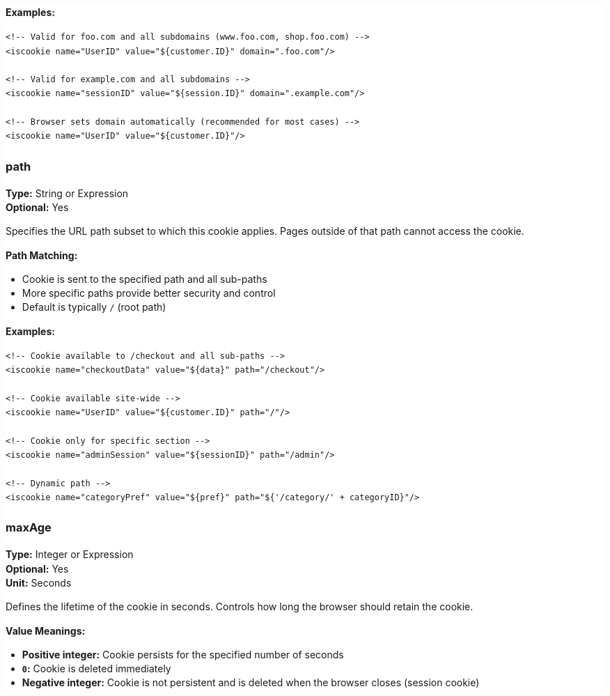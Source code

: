 **Examples:**
```isml
<!-- Valid for foo.com and all subdomains (www.foo.com, shop.foo.com) -->
<iscookie name="UserID" value="${customer.ID}" domain=".foo.com"/>

<!-- Valid for example.com and all subdomains -->
<iscookie name="sessionID" value="${session.ID}" domain=".example.com"/>

<!-- Browser sets domain automatically (recommended for most cases) -->
<iscookie name="UserID" value="${customer.ID}"/>
```

### path

**Type:** String or Expression  
**Optional:** Yes

Specifies the URL path subset to which this cookie applies. Pages outside of that path cannot access the cookie.

**Path Matching:**
- Cookie is sent to the specified path and all sub-paths
- More specific paths provide better security and control
- Default is typically `/` (root path)

**Examples:**
```isml
<!-- Cookie available to /checkout and all sub-paths -->
<iscookie name="checkoutData" value="${data}" path="/checkout"/>

<!-- Cookie available site-wide -->
<iscookie name="UserID" value="${customer.ID}" path="/"/>

<!-- Cookie only for specific section -->
<iscookie name="adminSession" value="${sessionID}" path="/admin"/>

<!-- Dynamic path -->
<iscookie name="categoryPref" value="${pref}" path="${'/category/' + categoryID}"/>
```

### maxAge

**Type:** Integer or Expression  
**Optional:** Yes  
**Unit:** Seconds

Defines the lifetime of the cookie in seconds. Controls how long the browser should retain the cookie.

**Value Meanings:**
- **Positive integer:** Cookie persists for the specified number of seconds
- **`0`:** Cookie is deleted immediately
- **Negative integer:** Cookie is not persistent and is deleted when the browser closes (session cookie)
